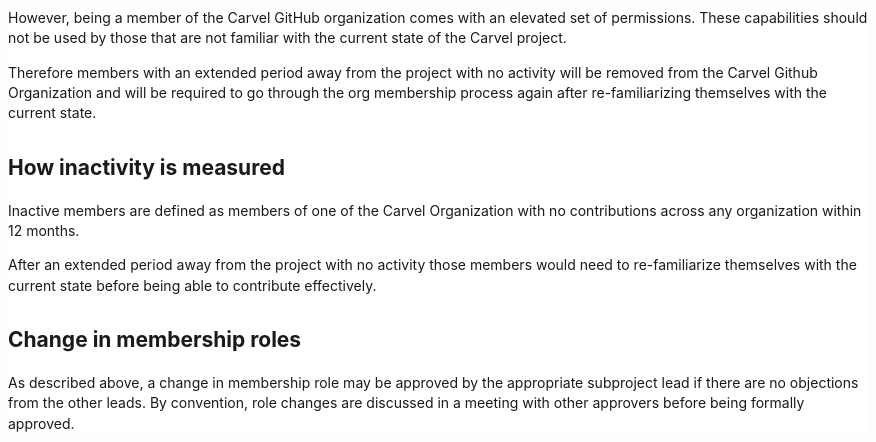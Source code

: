 However, being a member of the Carvel GitHub organization comes with an elevated set of permissions. These capabilities should not be used by those that are not familiar with the current state of the Carvel project.

Therefore members with an extended period away from the project with no activity will be removed from the Carvel Github Organization and will be required to go through the org membership process again after re-familiarizing themselves with the current state.

## How inactivity is measured
Inactive members are defined as members of one of the Carvel Organization with no contributions across any organization within 12 months.

After an extended period away from the project with no activity those members would need to re-familiarize themselves with the current state before being able to contribute effectively.

## Change in membership roles
As described above, a change in membership role may be approved by the appropriate subproject lead if there are no objections from the other leads. By convention, role changes are discussed in a meeting with other approvers before being formally approved.
